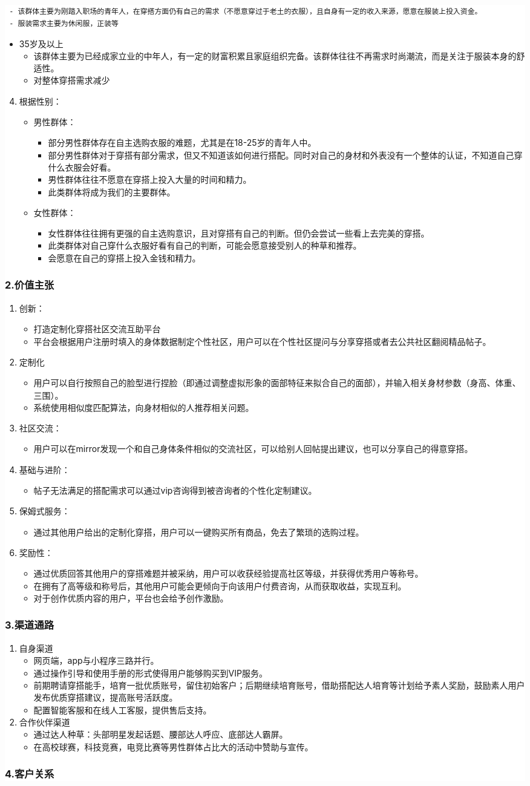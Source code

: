      - 该群体主要为刚踏入职场的青年人，在穿搭方面仍有自己的需求（不愿意穿过于老土的衣服），且自身有一定的收入来源，愿意在服装上投入资金。
     - 服装需求主要为休闲服，正装等
   - 35岁及以上
     - 该群体主要为已经成家立业的中年人，有一定的财富积累且家庭组织完备。该群体往往不再需求时尚潮流，而是关注于服装本身的舒适性。
     - 对整体穿搭需求减少
4. 根据性别：
   - 男性群体：
     - 部分男性群体存在自主选购衣服的难题，尤其是在18-25岁的青年人中。
     - 部分男性群体对于穿搭有部分需求，但又不知道该如何进行搭配。同时对自己的身材和外表没有一个整体的认证，不知道自己穿什么衣服会好看。
     - 男性群体往往不愿意在穿搭上投入大量的时间和精力。
     - 此类群体将成为我们的主要群体。

   - 女性群体：
     - 女性群体往往拥有更强的自主选购意识，且对穿搭有自己的判断。但仍会尝试一些看上去完美的穿搭。
     - 此类群体对自己穿什么衣服好看有自己的判断，可能会愿意接受别人的种草和推荐。
     - 会愿意在自己的穿搭上投入金钱和精力。


### 2.价值主张

1. 创新：
   - 打造定制化穿搭社区交流互助平台
   - 平台会根据用户注册时填入的身体数据制定个性社区，用户可以在个性社区提问与分享穿搭或者去公共社区翻阅精品帖子。
2. 定制化
   - 用户可以自行按照自己的脸型进行捏脸（即通过调整虚拟形象的面部特征来拟合自己的面部），并输入相关身材参数（身高、体重、三围）。
   - 系统使用相似度匹配算法，向身材相似的人推荐相关问题。

3. 社区交流：
   - 用户可以在mirror发现一个和自己身体条件相似的交流社区，可以给别人回帖提出建议，也可以分享自己的得意穿搭。

4. 基础与进阶：
   - 帖子无法满足的搭配需求可以通过vip咨询得到被咨询者的个性化定制建议。

5. 保姆式服务：
   - 通过其他用户给出的定制化穿搭，用户可以一键购买所有商品，免去了繁琐的选购过程。

6. 奖励性：
   - 通过优质回答其他用户的穿搭难题并被采纳，用户可以收获经验提高社区等级，并获得优秀用户等称号。
   - 在拥有了高等级和称号后，其他用户可能会更倾向于向该用户付费咨询，从而获取收益，实现互利。
   - 对于创作优质内容的用户，平台也会给予创作激励。


### 3.渠道通路

1. 自身渠道
   - 网页端，app与小程序三路并行。
   - 通过操作引导和使用手册的形式使得用户能够购买到VIP服务。
   - 前期聘请穿搭能手，培育一批优质账号，留住初始客户；后期继续培育账号，借助搭配达人培育等计划给予素人奖励，鼓励素人用户发布优质穿搭建议，提高账号活跃度。
   - 配置智能客服和在线人工客服，提供售后支持。
2. 合作伙伴渠道
   - 通过达人种草：头部明星发起话题、腰部达人呼应、底部达人霸屏。
   - 在高校球赛，科技竞赛，电竞比赛等男性群体占比大的活动中赞助与宣传。

### 4.客户关系
